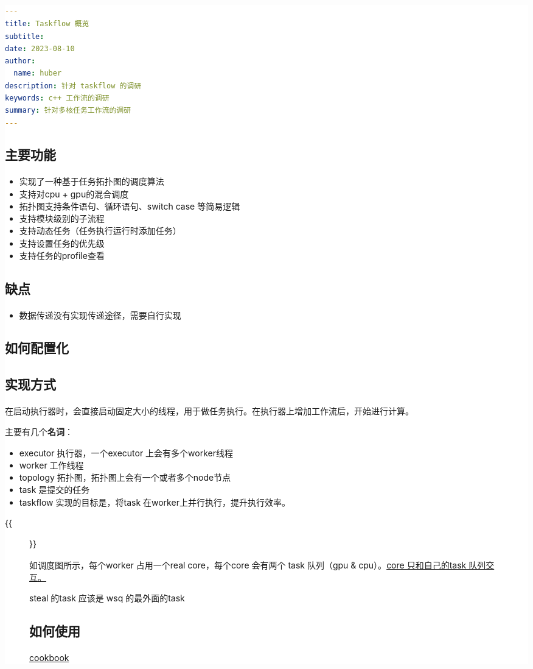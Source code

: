 ```yaml
---
title: Taskflow 概览
subtitle:
date: 2023-08-10
author:
  name: huber
description: 针对 taskflow 的调研
keywords: c++ 工作流的调研
summary: 针对多核任务工作流的调研
---
```


## 主要功能

  - 实现了一种基于任务拓扑图的调度算法
  - 支持对cpu + gpu的混合调度
  - 拓扑图支持条件语句、循环语句、switch case 等简易逻辑
  - 支持模块级别的子流程
  - 支持动态任务（任务执行运行时添加任务）
  - 支持设置任务的优先级
  - 支持任务的profile查看

## 缺点

  - 数据传递没有实现传递途径，需要自行实现

## 如何配置化

## 实现方式

在启动执行器时，会直接启动固定大小的线程，用于做任务执行。在执行器上增加工作流后，开始进行计算。

主要有几个**名词**：

  - executor 执行器，一个executor 上会有多个worker线程
  - worker 工作线程
  - topology 拓扑图，拓扑图上会有一个或者多个node节点
  - task 是提交的任务
  - taskflow 实现的目标是，将task 在worker上并行执行，提升执行效率。

{{<figure src="golang-db-scanner-valuer-interface.png" title="taskflow 的任务调度图"   >}}

如调度图所示，每个worker 占用一个real core，每个core 会有两个 task 队列（gpu & cpu）。[core 只和自己的task 队列交互。](https://github.com/taskflow/taskflow/blob/9316d98937e992968f1fb3a5836bf3500f756df7/taskflow/core/executor.hpp#L1416)

steal 的task 应该是 wsq 的最外面的task

## 如何使用

[cookbook](https://taskflow.github.io/taskflow/Cookbook.html)
